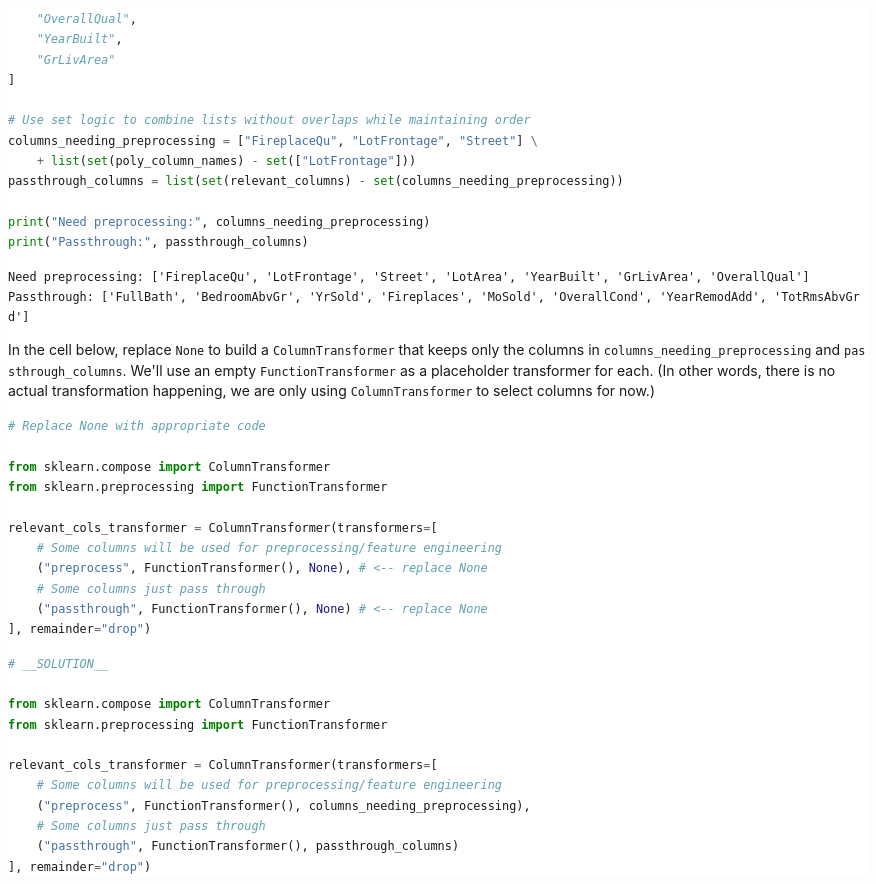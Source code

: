 ```python
    "OverallQual",
    "YearBuilt",
    "GrLivArea"
]

# Use set logic to combine lists without overlaps while maintaining order
columns_needing_preprocessing = ["FireplaceQu", "LotFrontage", "Street"] \
    + list(set(poly_column_names) - set(["LotFrontage"]))
passthrough_columns = list(set(relevant_columns) - set(columns_needing_preprocessing))

print("Need preprocessing:", columns_needing_preprocessing)
print("Passthrough:", passthrough_columns)
```

    Need preprocessing: ['FireplaceQu', 'LotFrontage', 'Street', 'LotArea', 'YearBuilt', 'GrLivArea', 'OverallQual']
    Passthrough: ['FullBath', 'BedroomAbvGr', 'YrSold', 'Fireplaces', 'MoSold', 'OverallCond', 'YearRemodAdd', 'TotRmsAbvGrd']


In the cell below, replace `None` to build a `ColumnTransformer` that keeps only the columns in `columns_needing_preprocessing` and `passthrough_columns`. We'll use an empty `FunctionTransformer` as a placeholder transformer for each. (In other words, there is no actual transformation happening, we are only using `ColumnTransformer` to select columns for now.)


```python
# Replace None with appropriate code

from sklearn.compose import ColumnTransformer
from sklearn.preprocessing import FunctionTransformer

relevant_cols_transformer = ColumnTransformer(transformers=[
    # Some columns will be used for preprocessing/feature engineering
    ("preprocess", FunctionTransformer(), None), # <-- replace None
    # Some columns just pass through
    ("passthrough", FunctionTransformer(), None) # <-- replace None
], remainder="drop")
```


```python
# __SOLUTION__

from sklearn.compose import ColumnTransformer
from sklearn.preprocessing import FunctionTransformer

relevant_cols_transformer = ColumnTransformer(transformers=[
    # Some columns will be used for preprocessing/feature engineering
    ("preprocess", FunctionTransformer(), columns_needing_preprocessing),
    # Some columns just pass through
    ("passthrough", FunctionTransformer(), passthrough_columns)
], remainder="drop")
```
